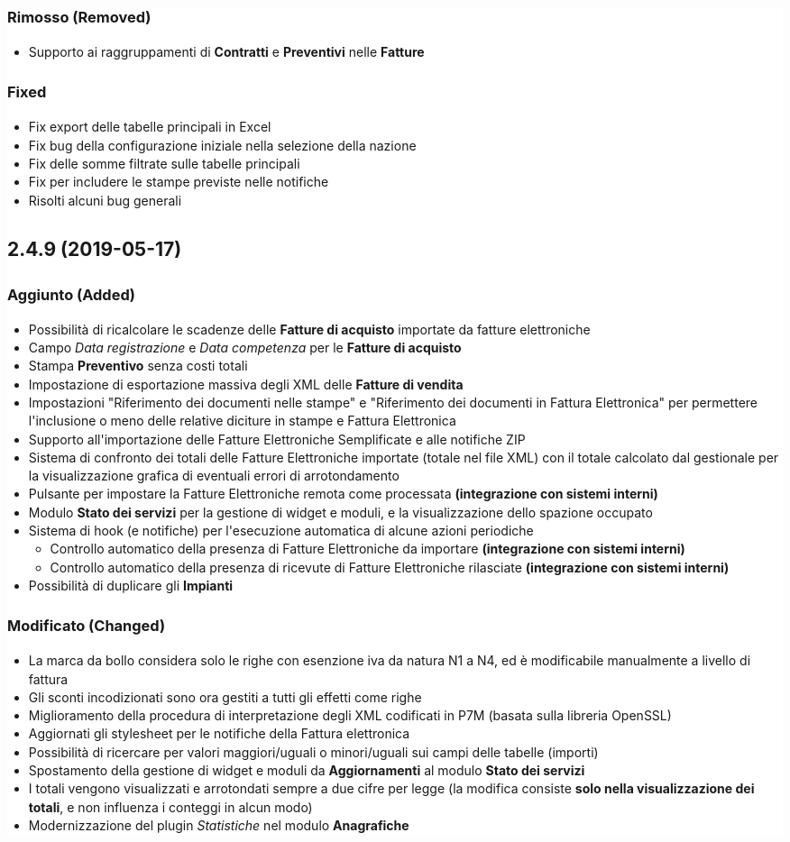 ### Rimosso (Removed)
 - Supporto ai raggruppamenti di **Contratti** e **Preventivi** nelle **Fatture**

### Fixed

 - Fix export delle tabelle principali in Excel
 - Fix bug della configurazione iniziale nella selezione della nazione
 - Fix delle somme filtrate sulle tabelle principali
 - Fix per includere le stampe previste nelle notifiche
 - Risolti alcuni bug generali

## 2.4.9 (2019-05-17)

### Aggiunto (Added)

 - Possibilità di ricalcolare le scadenze delle **Fatture di acquisto** importate da fatture elettroniche
 - Campo *Data registrazione* e *Data competenza*  per le **Fatture di acquisto**
 - Stampa **Preventivo** senza costi totali
 - Impostazione di esportazione massiva degli XML delle **Fatture di vendita**
 - Impostazioni "Riferimento dei documenti nelle stampe" e "Riferimento dei documenti in Fattura Elettronica" per permettere l'inclusione o meno delle relative diciture in stampe e Fattura Elettronica
 - Supporto all'importazione delle Fatture Elettroniche Semplificate e alle notifiche ZIP
 - Sistema di confronto dei totali delle Fatture Elettroniche importate (totale nel file XML) con il totale calcolato dal gestionale per la visualizzazione grafica di eventuali errori di arrotondamento
 - Pulsante per impostare la Fatture Elettroniche remota come processata **(integrazione con sistemi interni)**
 - Modulo **Stato dei servizi** per la gestione di widget e moduli, e la visualizzazione dello spazione occupato
  - Sistema di hook (e notifiche) per l'esecuzione automatica di alcune azioni periodiche
    - Controllo automatico della presenza di Fatture Elettroniche da importare **(integrazione con sistemi interni)**
    - Controllo automatico della presenza di ricevute di Fatture Elettroniche rilasciate **(integrazione con sistemi interni)**
 - Possibilità di duplicare gli **Impianti**

### Modificato (Changed)

 - La marca da bollo considera solo le righe con esenzione iva da natura N1 a N4, ed è modificabile manualmente a livello di fattura
 - Gli sconti incodizionati sono ora gestiti a tutti gli effetti come righe
 - Miglioramento della procedura di interpretazione degli XML codificati in P7M (basata sulla libreria OpenSSL)
 - Aggiornati gli stylesheet per le notifiche della Fattura elettronica
 - Possibilità di ricercare per valori maggiori/uguali o minori/uguali sui campi delle tabelle (importi)
 - Spostamento della gestione di widget e moduli da **Aggiornamenti** al modulo **Stato dei servizi**
 - I totali vengono visualizzati e arrotondati sempre a due cifre per legge (la modifica consiste **solo nella visualizzazione dei totali**, e non influenza i conteggi in alcun modo)
 - Modernizzazione del plugin *Statistiche* nel modulo **Anagrafiche**
